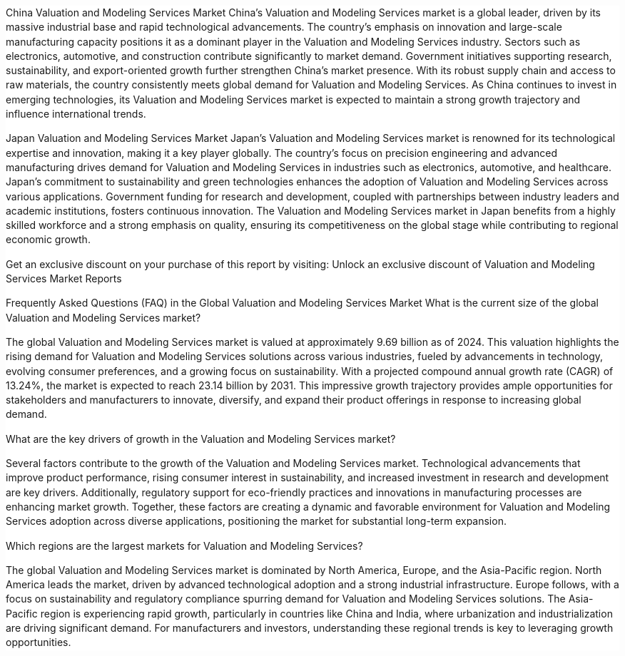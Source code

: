 China Valuation and Modeling Services Market
China’s Valuation and Modeling Services market is a global leader, driven by its massive industrial base and rapid technological advancements. The country’s emphasis on innovation and large-scale manufacturing capacity positions it as a dominant player in the Valuation and Modeling Services industry. Sectors such as electronics, automotive, and construction contribute significantly to market demand. Government initiatives supporting research, sustainability, and export-oriented growth further strengthen China’s market presence. With its robust supply chain and access to raw materials, the country consistently meets global demand for Valuation and Modeling Services. As China continues to invest in emerging technologies, its Valuation and Modeling Services market is expected to maintain a strong growth trajectory and influence international trends.

Japan Valuation and Modeling Services Market
Japan’s Valuation and Modeling Services market is renowned for its technological expertise and innovation, making it a key player globally. The country’s focus on precision engineering and advanced manufacturing drives demand for Valuation and Modeling Services in industries such as electronics, automotive, and healthcare. Japan’s commitment to sustainability and green technologies enhances the adoption of Valuation and Modeling Services across various applications. Government funding for research and development, coupled with partnerships between industry leaders and academic institutions, fosters continuous innovation. The Valuation and Modeling Services market in Japan benefits from a highly skilled workforce and a strong emphasis on quality, ensuring its competitiveness on the global stage while contributing to regional economic growth.

Get an exclusive discount on your purchase of this report by visiting: Unlock an exclusive discount of Valuation and Modeling Services Market Reports 

Frequently Asked Questions (FAQ) in the Global Valuation and Modeling Services Market
What is the current size of the global Valuation and Modeling Services market?

The global Valuation and Modeling Services market is valued at approximately 9.69 billion as of 2024. This valuation highlights the rising demand for Valuation and Modeling Services solutions across various industries, fueled by advancements in technology, evolving consumer preferences, and a growing focus on sustainability. With a projected compound annual growth rate (CAGR) of 13.24%, the market is expected to reach 23.14 billion by 2031. This impressive growth trajectory provides ample opportunities for stakeholders and manufacturers to innovate, diversify, and expand their product offerings in response to increasing global demand.

What are the key drivers of growth in the Valuation and Modeling Services market?

Several factors contribute to the growth of the Valuation and Modeling Services market. Technological advancements that improve product performance, rising consumer interest in sustainability, and increased investment in research and development are key drivers. Additionally, regulatory support for eco-friendly practices and innovations in manufacturing processes are enhancing market growth. Together, these factors are creating a dynamic and favorable environment for Valuation and Modeling Services adoption across diverse applications, positioning the market for substantial long-term expansion.

Which regions are the largest markets for Valuation and Modeling Services?

The global Valuation and Modeling Services market is dominated by North America, Europe, and the Asia-Pacific region. North America leads the market, driven by advanced technological adoption and a strong industrial infrastructure. Europe follows, with a focus on sustainability and regulatory compliance spurring demand for Valuation and Modeling Services solutions. The Asia-Pacific region is experiencing rapid growth, particularly in countries like China and India, where urbanization and industrialization are driving significant demand. For manufacturers and investors, understanding these regional trends is key to leveraging growth opportunities.
